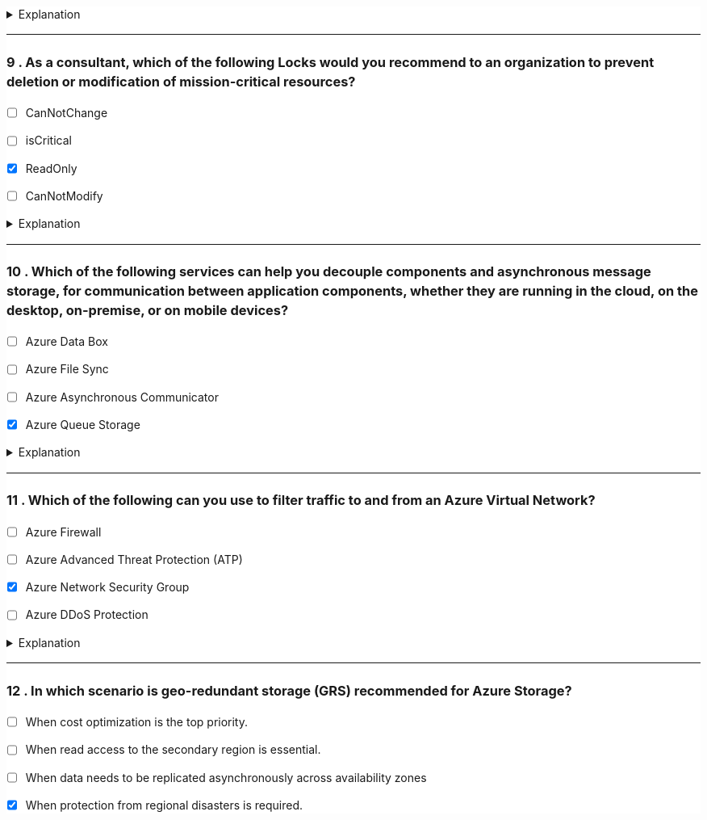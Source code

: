 <details><summary>Explanation</summary></details>

---

### 9 . As a consultant, which of the following Locks would you recommend to an organization to prevent deletion or modification of mission-critical resources?

- [ ] CanNotChange
- [ ] isCritical
- [x] ReadOnly
- [ ] CanNotModify


<details><summary>Explanation</summary></details>

---

### 10 . Which of the following services can help you decouple components and asynchronous message storage, for communication between application components, whether they are running in the cloud, on the desktop, on-premise, or on mobile devices?

- [ ] Azure Data Box
- [ ] Azure File Sync
- [ ] Azure Asynchronous Communicator
- [x] Azure Queue Storage


<details><summary>Explanation</summary></details>

---

### 11 . Which of the following can you use to filter traffic to and from an Azure Virtual Network?

- [ ] Azure Firewall
- [ ] Azure Advanced Threat Protection (ATP)
- [x] Azure Network Security Group
- [ ] Azure DDoS Protection


<details><summary>Explanation</summary></details>

---

### 12 . In which scenario is geo-redundant storage (GRS) recommended for Azure Storage?

- [ ] When cost optimization is the top priority.
- [ ] When read access to the secondary region is essential.
- [ ] When data needs to be replicated asynchronously across availability zones
- [x] When protection from regional disasters is required.

